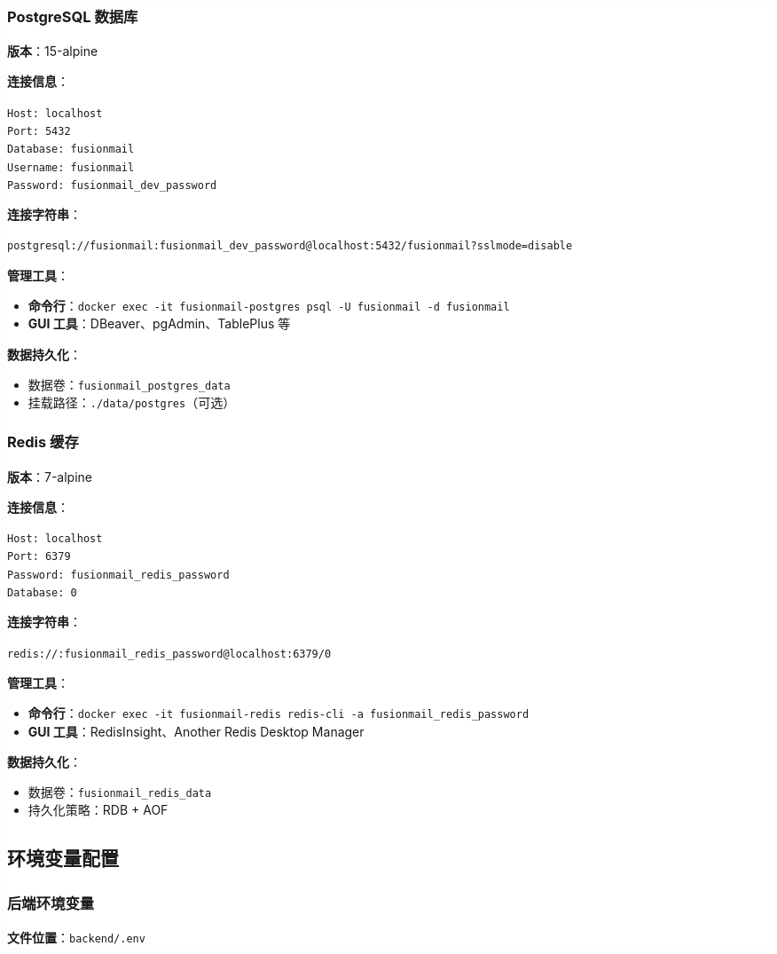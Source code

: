 ### PostgreSQL 数据库

**版本**：15-alpine

**连接信息**：
```bash
Host: localhost
Port: 5432
Database: fusionmail
Username: fusionmail
Password: fusionmail_dev_password
```

**连接字符串**：
```
postgresql://fusionmail:fusionmail_dev_password@localhost:5432/fusionmail?sslmode=disable
```

**管理工具**：
- **命令行**：`docker exec -it fusionmail-postgres psql -U fusionmail -d fusionmail`
- **GUI 工具**：DBeaver、pgAdmin、TablePlus 等

**数据持久化**：
- 数据卷：`fusionmail_postgres_data`
- 挂载路径：`./data/postgres`（可选）

### Redis 缓存

**版本**：7-alpine

**连接信息**：
```bash
Host: localhost
Port: 6379
Password: fusionmail_redis_password
Database: 0
```

**连接字符串**：
```
redis://:fusionmail_redis_password@localhost:6379/0
```

**管理工具**：
- **命令行**：`docker exec -it fusionmail-redis redis-cli -a fusionmail_redis_password`
- **GUI 工具**：RedisInsight、Another Redis Desktop Manager

**数据持久化**：
- 数据卷：`fusionmail_redis_data`
- 持久化策略：RDB + AOF

## 环境变量配置

### 后端环境变量

**文件位置**：`backend/.env`
